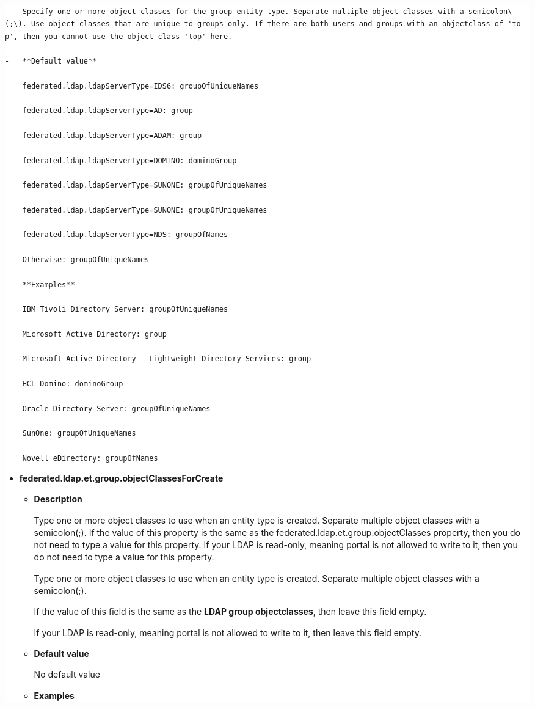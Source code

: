         Specify one or more object classes for the group entity type. Separate multiple object classes with a semicolon\(;\). Use object classes that are unique to groups only. If there are both users and groups with an objectclass of 'top', then you cannot use the object class 'top' here.

    -   **Default value**

        federated.ldap.ldapServerType=IDS6: groupOfUniqueNames

        federated.ldap.ldapServerType=AD: group

        federated.ldap.ldapServerType=ADAM: group

        federated.ldap.ldapServerType=DOMINO: dominoGroup

        federated.ldap.ldapServerType=SUNONE: groupOfUniqueNames

        federated.ldap.ldapServerType=SUNONE: groupOfUniqueNames

        federated.ldap.ldapServerType=NDS: groupOfNames

        Otherwise: groupOfUniqueNames

    -   **Examples**

        IBM Tivoli Directory Server: groupOfUniqueNames

        Microsoft Active Directory: group

        Microsoft Active Directory - Lightweight Directory Services: group

        HCL Domino: dominoGroup

        Oracle Directory Server: groupOfUniqueNames

        SunOne: groupOfUniqueNames

        Novell eDirectory: groupOfNames

-   **federated.ldap.et.group.objectClassesForCreate**

    -   **Description**

        Type one or more object classes to use when an entity type is created. Separate multiple object classes with a semicolon\(;\). If the value of this property is the same as the federated.ldap.et.group.objectClasses property, then you do not need to type a value for this property. If your LDAP is read-only, meaning portal is not allowed to write to it, then you do not need to type a value for this property.

        Type one or more object classes to use when an entity type is created. Separate multiple object classes with a semicolon\(;\).

        If the value of this field is the same as the **LDAP group objectclasses**, then leave this field empty.

        If your LDAP is read-only, meaning portal is not allowed to write to it, then leave this field empty.

    -   **Default value**

        No default value

    -   **Examples**
